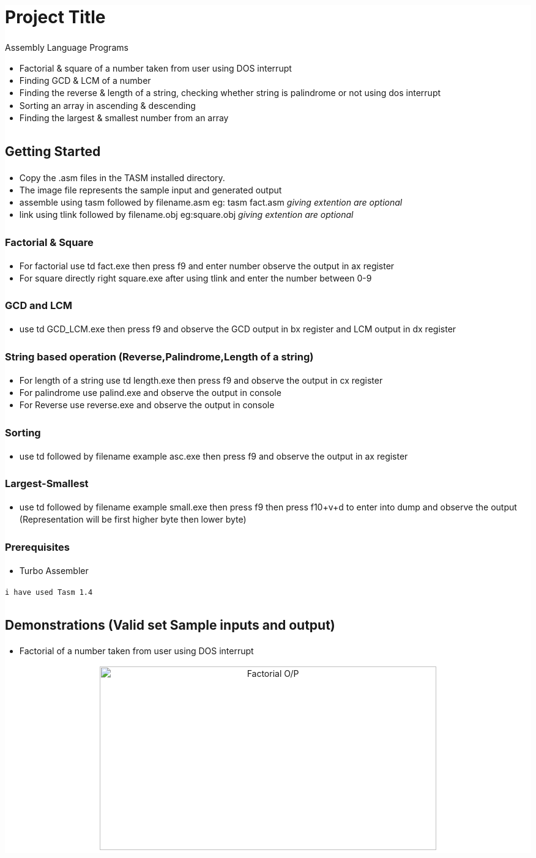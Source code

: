 # Project Title

Assembly Language Programs
* Factorial & square of a number taken from user using DOS interrupt
* Finding GCD & LCM of a number
* Finding the reverse & length of a string, checking whether string is palindrome or not using dos interrupt
* Sorting an array in ascending & descending
* Finding the largest & smallest number from an array

## Getting Started
* Copy the .asm files in the TASM installed directory.
* The image file represents the sample input and generated output
* assemble using tasm followed by filename.asm eg: tasm fact.asm *giving extention are optional*
* link using tlink followed by filename.obj eg:square.obj *giving extention are optional*

### Factorial & Square 
* For factorial use td fact.exe then press f9 and enter number observe the output in ax register
* For square directly right square.exe after using tlink and enter the number between 0-9

### GCD and LCM
*  use td GCD_LCM.exe then press f9 and observe the GCD output in bx register and LCM output in dx register

### String based operation (Reverse,Palindrome,Length of a string)
* For length of a string use td length.exe then press f9 and observe the output in cx register
* For palindrome use palind.exe and observe the output in console
* For Reverse use reverse.exe and observe the output in console

### Sorting
* use td followed by filename example asc.exe then press f9 and observe the output in ax register

### Largest-Smallest
* use td followed by filename example small.exe then press f9 then press f10+v+d to enter into dump and observe the output
(Representation will be first higher byte then lower byte)

### Prerequisites

* Turbo Assembler

```
i have used Tasm 1.4
```

## Demonstrations (Valid set Sample inputs and output)

* Factorial of a number taken from user using DOS interrupt
<p align="center">
  <img src="https://i.ibb.co/LQ6SZsP/op.jpg" width="550" height="300"  title="Factorial O/P">
 </p>
